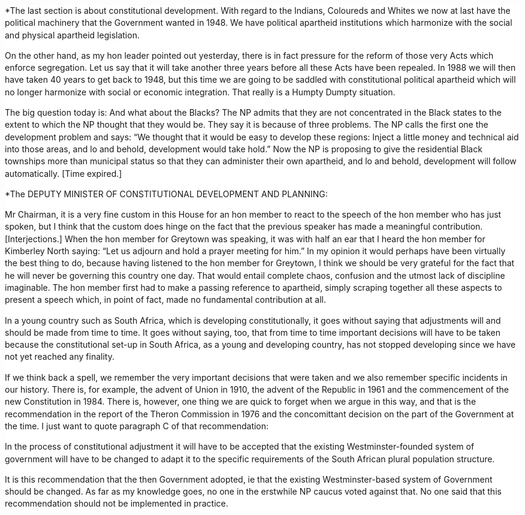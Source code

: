 <p>*The last section is about constitutional development. With regard to the Indians, Coloureds and Whites we now at last have the political machinery that the Government wanted in 1948. We have political apartheid institutions which harmonize with the social and physical apartheid legislation.</p>

<p>On the other hand, as my hon leader pointed out yesterday, there is in fact pressure for the reform of those very Acts which enforce segregation. Let us say that it will take another three years before all these Acts have been repealed. In 1988 we will <span class="col_5029-5030" refersTo="page_1227"/>then have taken 40 years to get back to 1948, but this time we are going to be saddled with constitutional political apartheid which will no longer harmonize with social or economic integration. That really is a Humpty Dumpty situation.</p>

<p>The big question today is: And what about the Blacks? The NP admits that they are not concentrated in the Black states to the extent to which the NP thought that they would be. They say it is because of three problems. The NP calls the first one the development problem and says: &#x201C;We thought that it would be easy to develop these regions: Inject a little money and technical aid into those areas, and lo and behold, development would take hold.&#x201D; Now the NP is proposing to give the residential Black townships more than municipal status so that they can administer their own apartheid, and lo and behold, development will follow automatically. [Time expired.]</p>

</speech>

<speech by="#deputy_minister_of_constitutional_development_and_planning">

<from>*The <person refersTo="hansard_za">DEPUTY MINISTER OF CONSTITUTIONAL DEVELOPMENT AND PLANNING</person>:</from>

<p>Mr Chairman, it is a very fine custom in this House for an hon member to react to the speech of the hon member who has just spoken, but I think that the custom does hinge on the fact that the previous speaker has made a meaningful contribution. [Interjections.] When the hon member for Greytown was speaking, it was with half an ear that I heard the hon member for Kimberley North saying: &#x201C;Let us adjourn and hold a prayer meeting for him.&#x201D; In my opinion it would perhaps have been virtually the best thing to do, because having listened to the hon member for Greytown, I think we should be very grateful for the fact that he will never be governing this country one day. That would entail complete chaos, confusion and the utmost lack of discipline imaginable. The hon member first had to make a passing reference to apartheid, simply scraping together all these aspects to present a speech which, in point of fact, made no fundamental contribution at all.</p>

<p>In a young country such as South Africa, which is developing constitutionally, it goes without saying that adjustments will and should be made from time to time. It goes without saying, too, that from time to time important decisions will have to be taken because the constitutional set-up in South Africa, as a young and developing country, has not stopped developing since we have not yet reached any finality.</p>

<p>If we think back a spell, we remember the very important decisions that were taken and we also remember specific incidents in our history. There is, for example, the advent of Union in 1910, the advent of the Republic in 1961 and the commencement of the new Constitution in 1984. There is, however, one thing we are quick to forget when we argue in this way, and that is the recommendation in the report of the Theron Commission in 1976 and the concomittant decision on the part of the Government at the time. I just want to quote paragraph C of that recommendation:</p>

<block name="quote">In the process of constitutional adjustment it will have to be accepted that the existing Westminster-founded system of government will have to be changed to adapt it to the specific requirements of the South African plural population structure.</block>

<p>It is this recommendation that the then Government adopted, ie that the existing Westminster-based system of Government should be changed. As far as my knowledge goes, no one in the erstwhile NP caucus voted against that. No one said that this recommendation should not be implemented in practice.</p>
